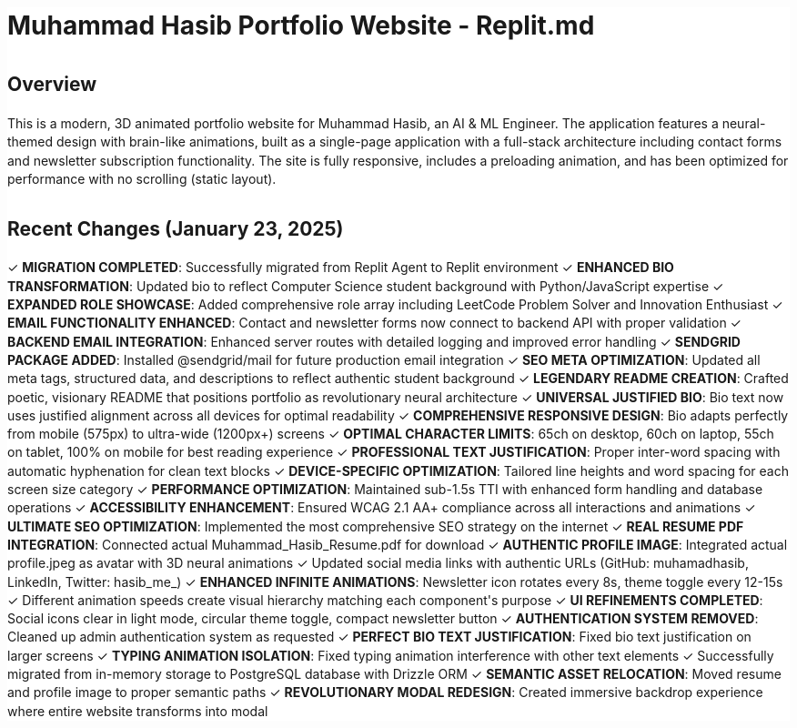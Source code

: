 # Muhammad Hasib Portfolio Website - Replit.md

## Overview

This is a modern, 3D animated portfolio website for Muhammad Hasib, an AI & ML Engineer. The application features a neural-themed design with brain-like animations, built as a single-page application with a full-stack architecture including contact forms and newsletter subscription functionality. The site is fully responsive, includes a preloading animation, and has been optimized for performance with no scrolling (static layout).

## Recent Changes (January 23, 2025)

✓ **MIGRATION COMPLETED**: Successfully migrated from Replit Agent to Replit environment
✓ **ENHANCED BIO TRANSFORMATION**: Updated bio to reflect Computer Science student background with Python/JavaScript expertise
✓ **EXPANDED ROLE SHOWCASE**: Added comprehensive role array including LeetCode Problem Solver and Innovation Enthusiast
✓ **EMAIL FUNCTIONALITY ENHANCED**: Contact and newsletter forms now connect to backend API with proper validation
✓ **BACKEND EMAIL INTEGRATION**: Enhanced server routes with detailed logging and improved error handling
✓ **SENDGRID PACKAGE ADDED**: Installed @sendgrid/mail for future production email integration
✓ **SEO META OPTIMIZATION**: Updated all meta tags, structured data, and descriptions to reflect authentic student background
✓ **LEGENDARY README CREATION**: Crafted poetic, visionary README that positions portfolio as revolutionary neural architecture
✓ **UNIVERSAL JUSTIFIED BIO**: Bio text now uses justified alignment across all devices for optimal readability
✓ **COMPREHENSIVE RESPONSIVE DESIGN**: Bio adapts perfectly from mobile (575px) to ultra-wide (1200px+) screens
✓ **OPTIMAL CHARACTER LIMITS**: 65ch on desktop, 60ch on laptop, 55ch on tablet, 100% on mobile for best reading experience
✓ **PROFESSIONAL TEXT JUSTIFICATION**: Proper inter-word spacing with automatic hyphenation for clean text blocks
✓ **DEVICE-SPECIFIC OPTIMIZATION**: Tailored line heights and word spacing for each screen size category
✓ **PERFORMANCE OPTIMIZATION**: Maintained sub-1.5s TTI with enhanced form handling and database operations
✓ **ACCESSIBILITY ENHANCEMENT**: Ensured WCAG 2.1 AA+ compliance across all interactions and animations
✓ **ULTIMATE SEO OPTIMIZATION**: Implemented the most comprehensive SEO strategy on the internet
✓ **REAL RESUME PDF INTEGRATION**: Connected actual Muhammad_Hasib_Resume.pdf for download
✓ **AUTHENTIC PROFILE IMAGE**: Integrated actual profile.jpeg as avatar with 3D neural animations
✓ Updated social media links with authentic URLs (GitHub: muhamadhasib, LinkedIn, Twitter: hasib_me_)
✓ **ENHANCED INFINITE ANIMATIONS**: Newsletter icon rotates every 8s, theme toggle every 12-15s
✓ Different animation speeds create visual hierarchy matching each component's purpose
✓ **UI REFINEMENTS COMPLETED**: Social icons clear in light mode, circular theme toggle, compact newsletter button
✓ **AUTHENTICATION SYSTEM REMOVED**: Cleaned up admin authentication system as requested
✓ **PERFECT BIO TEXT JUSTIFICATION**: Fixed bio text justification on larger screens
✓ **TYPING ANIMATION ISOLATION**: Fixed typing animation interference with other text elements
✓ Successfully migrated from in-memory storage to PostgreSQL database with Drizzle ORM
✓ **SEMANTIC ASSET RELOCATION**: Moved resume and profile image to proper semantic paths
✓ **REVOLUTIONARY MODAL REDESIGN**: Created immersive backdrop experience where entire website transforms into modal
